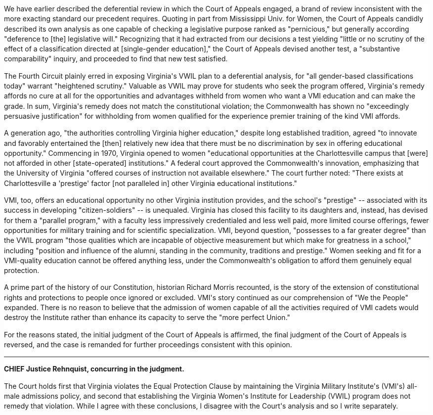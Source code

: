 We have earlier described the deferential review in which the Court of Appeals engaged, a brand of review inconsistent with the more exacting standard our precedent requires. Quoting in part from Mississippi Univ. for Women, the Court of Appeals candidly described its own analysis as one capable of checking a legislative purpose ranked as "pernicious," but generally according "deference to [the] legislative will." Recognizing that it had extracted from our decisions a test yielding "little or no scrutiny of the effect of a classification directed at [single-gender education]," the Court of Appeals devised another test, a "substantive comparability" inquiry, and proceeded to find that new test satisfied.

The Fourth Circuit plainly erred in exposing Virginia's VWIL plan to a deferential analysis, for "all gender-based classifications today" warrant "heightened scrutiny." Valuable as VWIL may prove for students who seek the program offered, Virginia's remedy affords no cure at all for the opportunities and advantages withheld from women who want a VMI education and can make the grade. In sum, Virginia's remedy does not match the constitutional violation; the Commonwealth has shown no "exceedingly persuasive justification" for withholding from women qualified for the experience premier training of the kind VMI affords.

A generation ago, "the authorities controlling Virginia higher education," despite long established tradition, agreed "to innovate and favorably entertained the [then] relatively new idea that there must be no discrimination by sex in offering educational opportunity." Commencing in 1970, Virginia opened to women "educational opportunities at the Charlottesville campus that [were] not afforded in other [state-operated] institutions." A federal court approved the Commonwealth's innovation, emphasizing that the University of Virginia "offered courses of instruction not available elsewhere." The court further noted: "There exists at Charlottesville a 'prestige' factor [not paralleled in] other Virginia educational institutions."

VMI, too, offers an educational opportunity no other Virginia institution provides, and the school's "prestige" -- associated with its success in developing "citizen-soldiers" -- is unequaled. Virginia has closed this facility to its daughters and, instead, has devised for them a "parallel program," with a faculty less impressively credentialed and less well paid, more limited course offerings, fewer opportunities for military training and for scientific specialization. VMI, beyond question, "possesses to a far greater degree" than the VWIL program "those qualities which are incapable of objective measurement but which make for greatness in a school," including "position and influence of the alumni, standing in the community, traditions and prestige." Women seeking and fit for a VMI-quality education cannot be offered anything less, under the Commonwealth's obligation to afford them genuinely equal protection.

A prime part of the history of our Constitution, historian Richard Morris recounted, is the story of the extension of constitutional rights and protections to people once ignored or excluded. VMI's story continued as our comprehension of "We the People" expanded. There is no reason to believe that the admission of women capable of all the activities required of VMI cadets would destroy the Institute rather than enhance its capacity to serve the "more perfect Union."

For the reasons stated, the initial judgment of the Court of Appeals is affirmed, the final judgment of the Court of Appeals is reversed, and the case is remanded for further proceedings consistent with this opinion.


---- 



**CHIEF Justice Rehnquist, concurring in the judgment.**

The Court holds first that Virginia violates the Equal Protection Clause by maintaining the Virginia Military Institute's (VMI's) all-male admissions policy, and second that establishing the Virginia Women's Institute for Leadership (VWIL) program does not remedy that violation. While I agree with these conclusions, I disagree with the Court's analysis and so I write separately.
